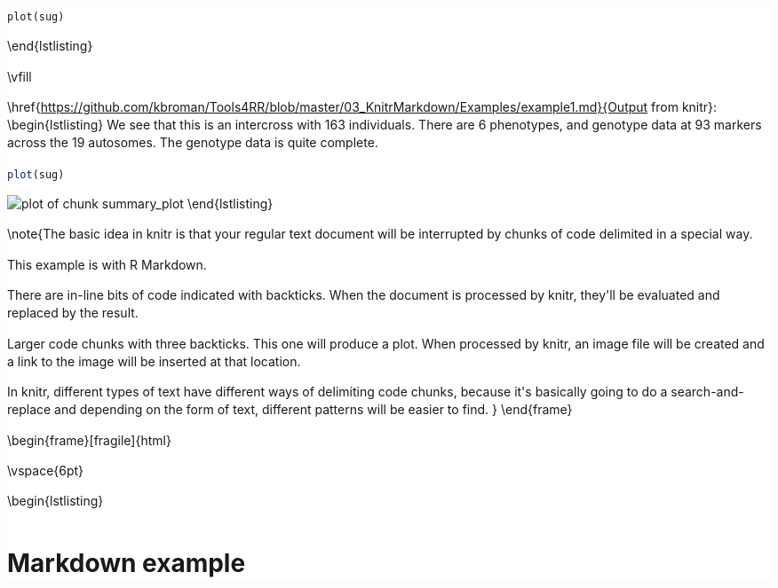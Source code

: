 ```{r summary_plot, fig.height=8}
plot(sug)
```
\end{lstlisting}

\vfill

\href{https://github.com/kbroman/Tools4RR/blob/master/03_KnitrMarkdown/Examples/example1.md}{Output from knitr}:
\begin{lstlisting}
We see that this is an intercross with 163
individuals. There are 6 phenotypes, and genotype
data at 93 markers across the 19
autosomes.  The genotype data is quite complete.

```r
plot(sug)
```

![plot of chunk summary_plot](RmdFigs/summary_plot.png)
\end{lstlisting}


\note{The basic idea in knitr is that your regular text document will
  be interrupted by chunks of code delimited in a special way.

  This example is with R Markdown.

  There are in-line bits of code indicated with backticks.
  When the document is processed by knitr, they'll be evaluated and
  replaced by the result.

  Larger code chunks with three backticks. This one will produce a
  plot. When processed by knitr, an image file will be created and a
  link to the image will be inserted at that location.

  In knitr, different types of text have different ways of delimiting
  code chunks, because it's basically going to do a
  search-and-replace and depending on the form of text, different
  patterns will be easier to find.
}
\end{frame}


\begin{frame}[fragile]{html}

\vspace{6pt}

\begin{lstlisting}
<!DOCTYPE html>
<html>
<head>
  <meta charset=utf-8"/>
  <title>Example html file</title>
</head>

<body>
<h1>Markdown example</h1>
